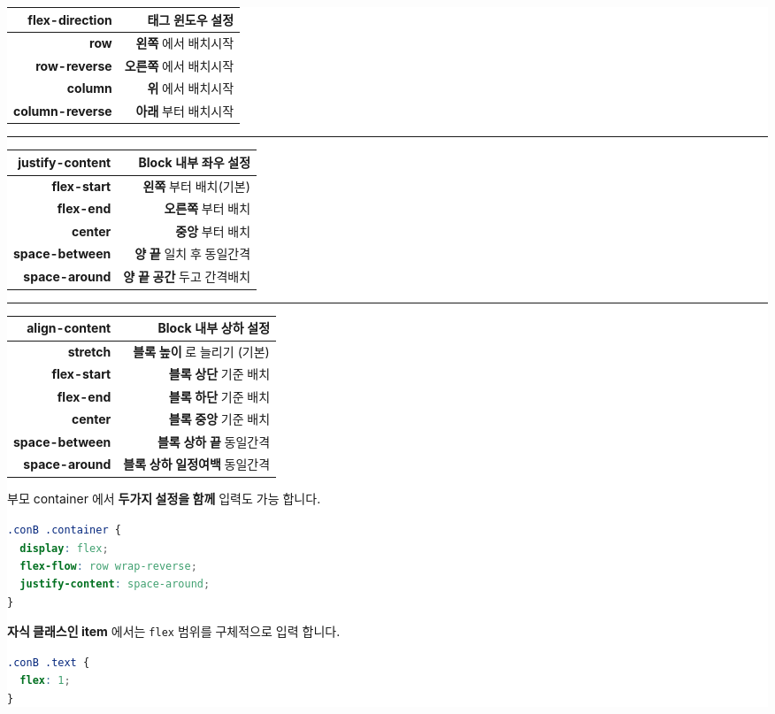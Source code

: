 | flex-direction | **태그 윈도우** 설정  |
|------------------:|----------------------:|
| **row**          | **왼쪽** 에서 배치시작   |
| **row-reverse** | **오른쪽** 에서 배치시작 |
| **column**      | **위** 에서 배치시작     |
| **column-reverse** | **아래** 부터 배치시작   |

<hr>

| justify-content | **Block 내부 좌우** 설정       |
|------------:|------------------------------:|
| **flex-start** | **왼쪽** 부터 배치(기본)      |
| **flex-end**   | **오른쪽** 부터 배치          |
| **center**     | **중앙** 부터 배치            |
| **space-between** | **양 끝** 일치 후 동일간격  |
| **space-around** | **양 끝 공간** 두고 간격배치 |

<hr>

| align-content | **Block 내부 상하** 설정     |
|--------------:|-----------------------------:|
| **stretch**    | **블록 높이** 로 늘리기 (기본) |
| **flex-start** | **블록 상단** 기준 배치        |
| **flex-end**   | **블록 하단** 기준 배치        |
| **center**     | **블록 중앙** 기준 배치        |
| **space-between** | **블록 상하 끝** 동일간격    |
| **space-around** |  **블록 상하 일정여백** 동일간격 |

부모 container 에서 **두가지 설정을 함께** 입력도 가능 합니다.

```css
.conB .container {
  display: flex;
  flex-flow: row wrap-reverse;
  justify-content: space-around;
}
```

**자식 클래스인 item** 에서는 `flex` 범위를 구체적으로 입력 합니다.

```css
.conB .text {
  flex: 1;
}
```
